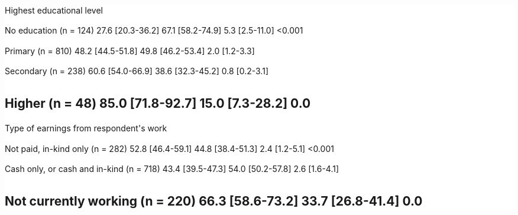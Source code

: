 Highest educational level 

No education (n = 124) 
27.6 
[20.3-36.2] 
67.1 
[58.2-74.9] 
5.3 
[2.5-11.0] 
<0.001 

Primary (n = 810) 
48.2 
[44.5-51.8] 
49.8 
[46.2-53.4] 
2.0 
[1.2-3.3] 

Secondary (n = 238) 
60.6 
[54.0-66.9] 
38.6 
[32.3-45.2] 
0.8 
[0.2-3.1] 

Higher (n = 48) 
85.0 
[71.8-92.7] 
15.0 
[7.3-28.2] 
0.0 
-

Type of earnings from respondent's work 

Not paid, in-kind only (n = 282) 
52.8 
[46.4-59.1] 
44.8 
[38.4-51.3] 
2.4 
[1.2-5.1] 
<0.001 

Cash only, or cash and in-kind (n = 718) 
43.4 
[39.5-47.3] 
54.0 
[50.2-57.8] 
2.6 
[1.6-4.1] 

Not currently working (n = 220) 
66.3 
[58.6-73.2] 
33.7 
[26.8-41.4] 
0.0 
-
